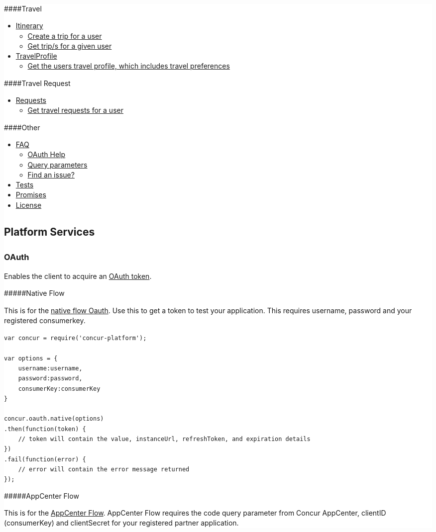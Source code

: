 ####Travel

- [Itinerary](#itinerary)
    - [Create a trip for a user](#post-itinerary)
    - [Get trip/s for a given user](#get-itinerary)
- [TravelProfile](#travelprofile)
    - [Get the users travel profile, which includes travel preferences](#get-travelprofile)

####Travel Request

- [Requests](#requests)
    - [Get travel requests for a user](#get-requests)

####Other

- [FAQ](#faq)
    - [OAuth Help](#oauth-help)
    - [Query parameters](#query-parameters)
    - [Find an issue?](#issues)
- [Tests](#tests)
- [Promises](#promises)
- [License](#license)

## Platform Services

### OAuth

Enables the client to acquire an [OAuth token](https://developer.concur.com/oauth-20).

#####Native Flow

This is for the [native flow Oauth](https://developer.concur.com/oauth-20/native-flow). Use this
to get a token to test your application. This requires username, password and your registered consumerkey.

    var concur = require('concur-platform');

    var options = {
        username:username,
        password:password,
        consumerKey:consumerKey
    }

    concur.oauth.native(options)
    .then(function(token) {
        // token will contain the value, instanceUrl, refreshToken, and expiration details
    })
    .fail(function(error) {
        // error will contain the error message returned
    });

#####AppCenter Flow

This is for the [AppCenter Flow](https://developer.concur.com/oauth-20/app-center-flow).
AppCenter Flow requires the code query parameter from Concur AppCenter, clientID (consumerKey) and clientSecret
for your registered partner application.
